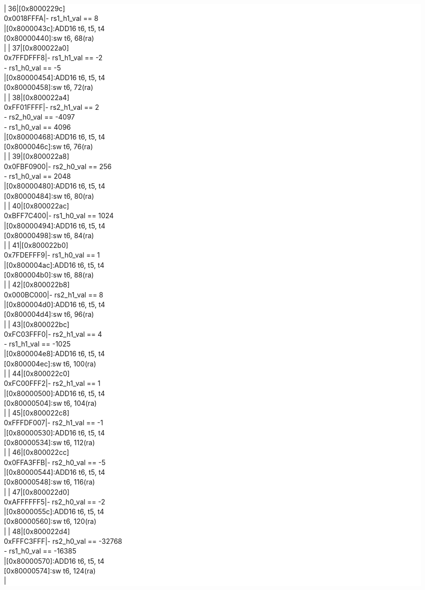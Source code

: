 |  36|[0x8000229c]<br>0x0018FFFA|- rs1_h1_val == 8<br>                                                                                                                                                                                                                                                                                                                          |[0x8000043c]:ADD16 t6, t5, t4<br> [0x80000440]:sw t6, 68(ra)<br>      |
|  37|[0x800022a0]<br>0x7FFDFFF8|- rs1_h1_val == -2<br> - rs1_h0_val == -5<br>                                                                                                                                                                                                                                                                                                  |[0x80000454]:ADD16 t6, t5, t4<br> [0x80000458]:sw t6, 72(ra)<br>      |
|  38|[0x800022a4]<br>0xFF01FFFF|- rs2_h1_val == 2<br> - rs2_h0_val == -4097<br> - rs1_h0_val == 4096<br>                                                                                                                                                                                                                                                                       |[0x80000468]:ADD16 t6, t5, t4<br> [0x8000046c]:sw t6, 76(ra)<br>      |
|  39|[0x800022a8]<br>0x0FBF0900|- rs2_h0_val == 256<br> - rs1_h0_val == 2048<br>                                                                                                                                                                                                                                                                                               |[0x80000480]:ADD16 t6, t5, t4<br> [0x80000484]:sw t6, 80(ra)<br>      |
|  40|[0x800022ac]<br>0xBFF7C400|- rs1_h0_val == 1024<br>                                                                                                                                                                                                                                                                                                                       |[0x80000494]:ADD16 t6, t5, t4<br> [0x80000498]:sw t6, 84(ra)<br>      |
|  41|[0x800022b0]<br>0x7FDEFFF9|- rs1_h0_val == 1<br>                                                                                                                                                                                                                                                                                                                          |[0x800004ac]:ADD16 t6, t5, t4<br> [0x800004b0]:sw t6, 88(ra)<br>      |
|  42|[0x800022b8]<br>0x000BC000|- rs2_h1_val == 8<br>                                                                                                                                                                                                                                                                                                                          |[0x800004d0]:ADD16 t6, t5, t4<br> [0x800004d4]:sw t6, 96(ra)<br>      |
|  43|[0x800022bc]<br>0xFC03FFF0|- rs2_h1_val == 4<br> - rs1_h1_val == -1025<br>                                                                                                                                                                                                                                                                                                |[0x800004e8]:ADD16 t6, t5, t4<br> [0x800004ec]:sw t6, 100(ra)<br>     |
|  44|[0x800022c0]<br>0xFC00FFF2|- rs2_h1_val == 1<br>                                                                                                                                                                                                                                                                                                                          |[0x80000500]:ADD16 t6, t5, t4<br> [0x80000504]:sw t6, 104(ra)<br>     |
|  45|[0x800022c8]<br>0xFFFDF007|- rs2_h1_val == -1<br>                                                                                                                                                                                                                                                                                                                         |[0x80000530]:ADD16 t6, t5, t4<br> [0x80000534]:sw t6, 112(ra)<br>     |
|  46|[0x800022cc]<br>0x0FFA3FFB|- rs2_h0_val == -5<br>                                                                                                                                                                                                                                                                                                                         |[0x80000544]:ADD16 t6, t5, t4<br> [0x80000548]:sw t6, 116(ra)<br>     |
|  47|[0x800022d0]<br>0xAFFFFFF5|- rs2_h0_val == -2<br>                                                                                                                                                                                                                                                                                                                         |[0x8000055c]:ADD16 t6, t5, t4<br> [0x80000560]:sw t6, 120(ra)<br>     |
|  48|[0x800022d4]<br>0xFFFC3FFF|- rs2_h0_val == -32768<br> - rs1_h0_val == -16385<br>                                                                                                                                                                                                                                                                                          |[0x80000570]:ADD16 t6, t5, t4<br> [0x80000574]:sw t6, 124(ra)<br>     |